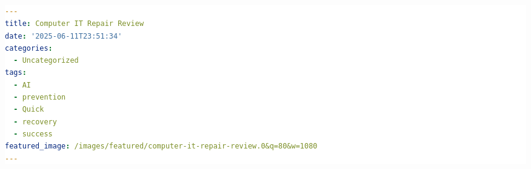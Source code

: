 ```yaml
---
title: Computer IT Repair Review
date: '2025-06-11T23:51:34'
categories:
  - Uncategorized
tags:
  - AI
  - prevention
  - Quick
  - recovery
  - success
featured_image: /images/featured/computer-it-repair-review.0&q=80&w=1080
---
```

